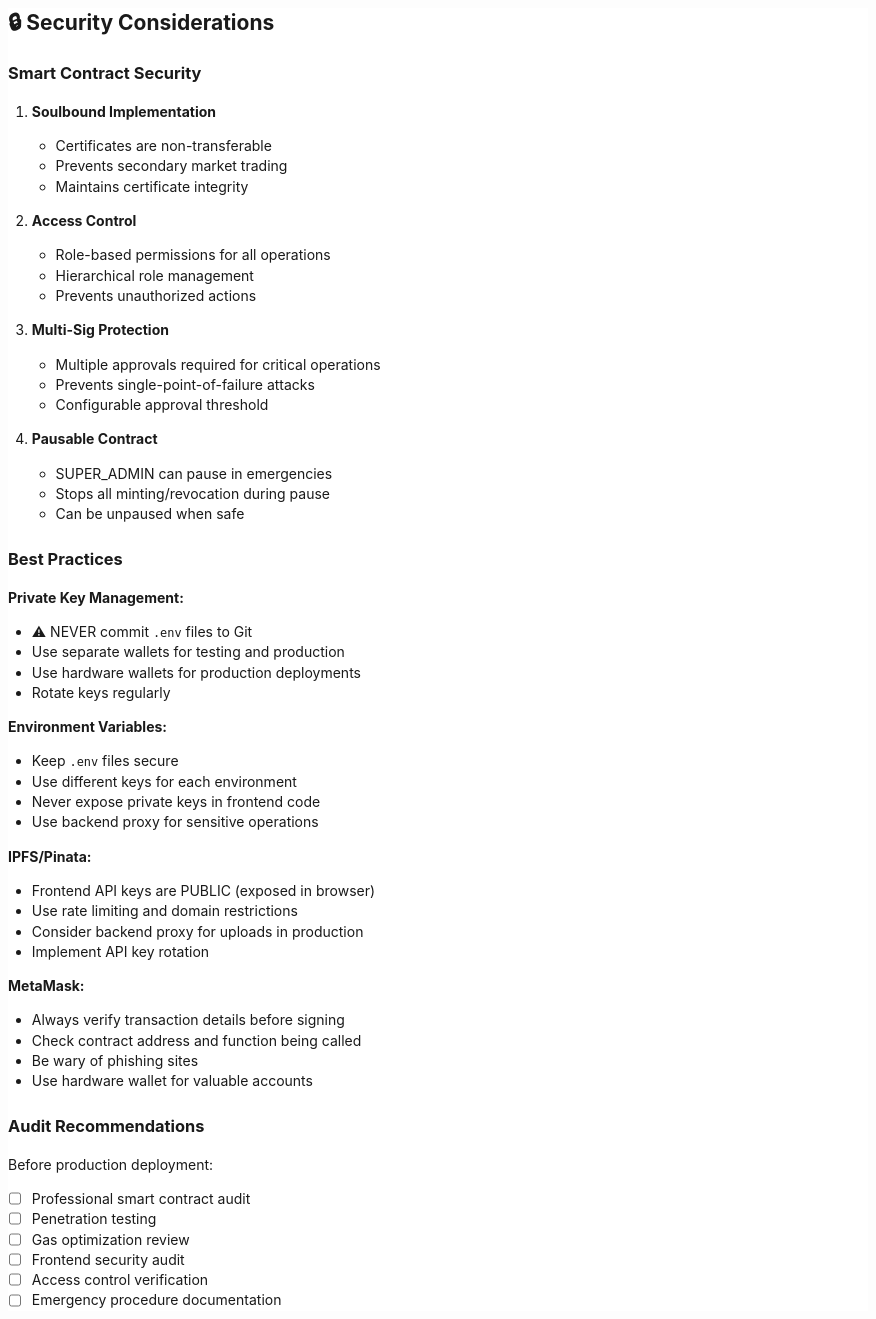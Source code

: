 ## 🔒 Security Considerations

### Smart Contract Security

1. **Soulbound Implementation**
   - Certificates are non-transferable
   - Prevents secondary market trading
   - Maintains certificate integrity

2. **Access Control**
   - Role-based permissions for all operations
   - Hierarchical role management
   - Prevents unauthorized actions

3. **Multi-Sig Protection**
   - Multiple approvals required for critical operations
   - Prevents single-point-of-failure attacks
   - Configurable approval threshold

4. **Pausable Contract**
   - SUPER_ADMIN can pause in emergencies
   - Stops all minting/revocation during pause
   - Can be unpaused when safe

### Best Practices

**Private Key Management:**
- ⚠️ NEVER commit `.env` files to Git
- Use separate wallets for testing and production
- Use hardware wallets for production deployments
- Rotate keys regularly

**Environment Variables:**
- Keep `.env` files secure
- Use different keys for each environment
- Never expose private keys in frontend code
- Use backend proxy for sensitive operations

**IPFS/Pinata:**
- Frontend API keys are PUBLIC (exposed in browser)
- Use rate limiting and domain restrictions
- Consider backend proxy for uploads in production
- Implement API key rotation

**MetaMask:**
- Always verify transaction details before signing
- Check contract address and function being called
- Be wary of phishing sites
- Use hardware wallet for valuable accounts

### Audit Recommendations

Before production deployment:
- [ ] Professional smart contract audit
- [ ] Penetration testing
- [ ] Gas optimization review
- [ ] Frontend security audit
- [ ] Access control verification
- [ ] Emergency procedure documentation
